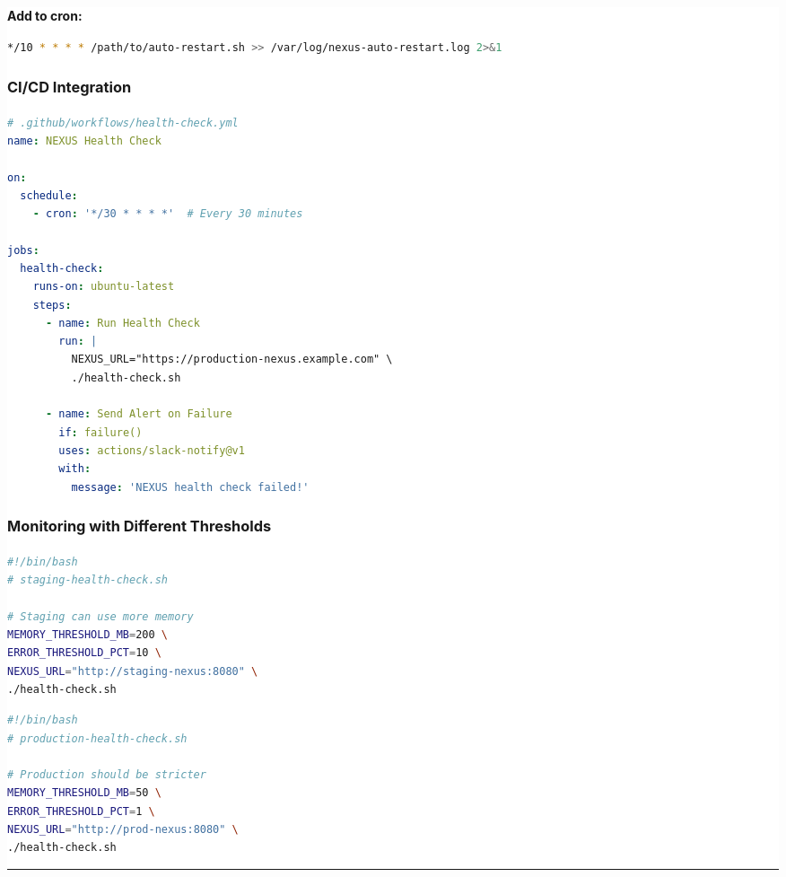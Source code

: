 **Add to cron:**
```bash
*/10 * * * * /path/to/auto-restart.sh >> /var/log/nexus-auto-restart.log 2>&1
```

### CI/CD Integration

```yaml
# .github/workflows/health-check.yml
name: NEXUS Health Check

on:
  schedule:
    - cron: '*/30 * * * *'  # Every 30 minutes

jobs:
  health-check:
    runs-on: ubuntu-latest
    steps:
      - name: Run Health Check
        run: |
          NEXUS_URL="https://production-nexus.example.com" \
          ./health-check.sh
      
      - name: Send Alert on Failure
        if: failure()
        uses: actions/slack-notify@v1
        with:
          message: 'NEXUS health check failed!'
```

### Monitoring with Different Thresholds

```bash
#!/bin/bash
# staging-health-check.sh

# Staging can use more memory
MEMORY_THRESHOLD_MB=200 \
ERROR_THRESHOLD_PCT=10 \
NEXUS_URL="http://staging-nexus:8080" \
./health-check.sh
```

```bash
#!/bin/bash
# production-health-check.sh

# Production should be stricter
MEMORY_THRESHOLD_MB=50 \
ERROR_THRESHOLD_PCT=1 \
NEXUS_URL="http://prod-nexus:8080" \
./health-check.sh
```

---